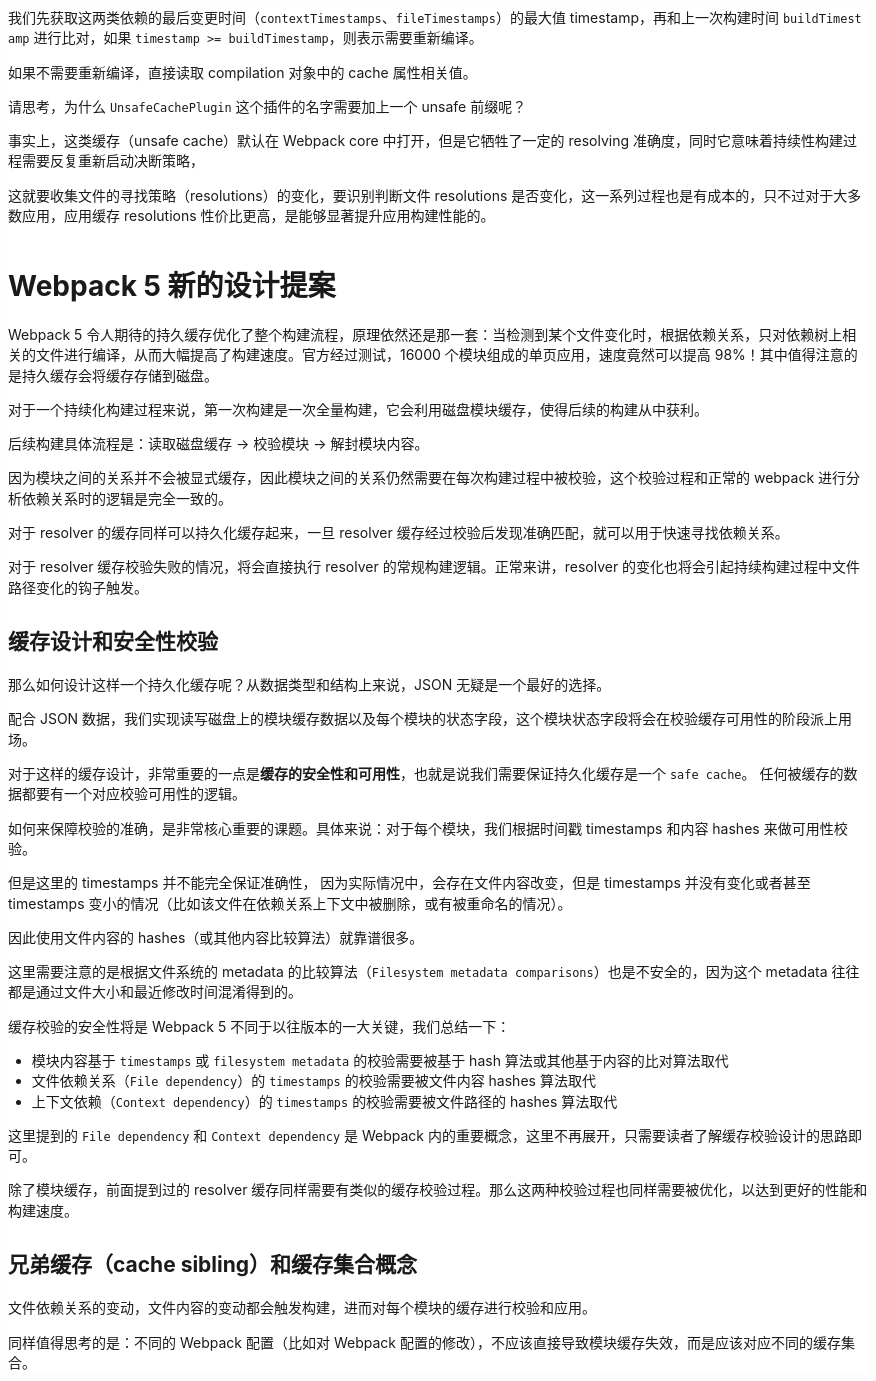 我们先获取这两类依赖的最后变更时间（`contextTimestamps`、`fileTimestamps`）的最大值 timestamp，再和上一次构建时间 `buildTimestamp` 进行比对，如果 `timestamp >= buildTimestamp`，则表示需要重新编译。

如果不需要重新编译，直接读取 compilation 对象中的 cache 属性相关值。

请思考，为什么 `UnsafeCachePlugin` 这个插件的名字需要加上一个 unsafe 前缀呢？ 

事实上，这类缓存（unsafe cache）默认在 Webpack core 中打开，但是它牺牲了一定的 resolving 准确度，同时它意味着持续性构建过程需要反复重新启动决断策略，

这就要收集文件的寻找策略（resolutions）的变化，要识别判断文件 resolutions 是否变化，这一系列过程也是有成本的，只不过对于大多数应用，应用缓存 resolutions 性价比更高，是能够显著提升应用构建性能的。

# Webpack 5 新的设计提案
Webpack 5 令人期待的持久缓存优化了整个构建流程，原理依然还是那一套：当检测到某个文件变化时，根据依赖关系，只对依赖树上相关的文件进行编译，从而大幅提高了构建速度。官方经过测试，16000 个模块组成的单页应用，速度竟然可以提高 98%！其中值得注意的是持久缓存会将缓存存储到磁盘。

对于一个持续化构建过程来说，第一次构建是一次全量构建，它会利用磁盘模块缓存，使得后续的构建从中获利。

后续构建具体流程是：读取磁盘缓存 -> 校验模块 -> 解封模块内容。

因为模块之间的关系并不会被显式缓存，因此模块之间的关系仍然需要在每次构建过程中被校验，这个校验过程和正常的 webpack 进行分析依赖关系时的逻辑是完全一致的。

对于 resolver 的缓存同样可以持久化缓存起来，一旦 resolver 缓存经过校验后发现准确匹配，就可以用于快速寻找依赖关系。

对于 resolver 缓存校验失败的情况，将会直接执行 resolver 的常规构建逻辑。正常来讲，resolver 的变化也将会引起持续构建过程中文件路径变化的钩子触发。

## 缓存设计和安全性校验
那么如何设计这样一个持久化缓存呢？从数据类型和结构上来说，JSON 无疑是一个最好的选择。

配合 JSON 数据，我们实现读写磁盘上的模块缓存数据以及每个模块的状态字段，这个模块状态字段将会在校验缓存可用性的阶段派上用场。

对于这样的缓存设计，非常重要的一点是**缓存的安全性和可用性**，也就是说我们需要保证持久化缓存是一个 `safe cache`。 任何被缓存的数据都要有一个对应校验可用性的逻辑。

如何来保障校验的准确，是非常核心重要的课题。具体来说：对于每个模块，我们根据时间戳 timestamps 和内容 hashes 来做可用性校验。

但是这里的 timestamps 并不能完全保证准确性， 因为实际情况中，会存在文件内容改变，但是 timestamps 并没有变化或者甚至 timestamps 变小的情况（比如该文件在依赖关系上下文中被删除，或有被重命名的情况）。

因此使用文件内容的 hashes（或其他内容比较算法）就靠谱很多。

这里需要注意的是根据文件系统的 metadata 的比较算法（`Filesystem metadata comparisons`）也是不安全的，因为这个 metadata 往往都是通过文件大小和最近修改时间混淆得到的。

缓存校验的安全性将是 Webpack 5 不同于以往版本的一大关键，我们总结一下：

- 模块内容基于 `timestamps` 或 `filesystem metadata` 的校验需要被基于 hash 算法或其他基于内容的比对算法取代
- 文件依赖关系（`File dependency`）的 `timestamps` 的校验需要被文件内容 hashes 算法取代
- 上下文依赖（`Context dependency`）的 `timestamps` 的校验需要被文件路径的 hashes 算法取代

这里提到的 `File dependency` 和 `Context dependency` 是 Webpack 内的重要概念，这里不再展开，只需要读者了解缓存校验设计的思路即可。

除了模块缓存，前面提到过的 resolver 缓存同样需要有类似的缓存校验过程。那么这两种校验过程也同样需要被优化，以达到更好的性能和构建速度。

## 兄弟缓存（cache sibling）和缓存集合概念
文件依赖关系的变动，文件内容的变动都会触发构建，进而对每个模块的缓存进行校验和应用。

同样值得思考的是：不同的 Webpack 配置（比如对 Webpack 配置的修改），不应该直接导致模块缓存失效，而是应该对应不同的缓存集合。
